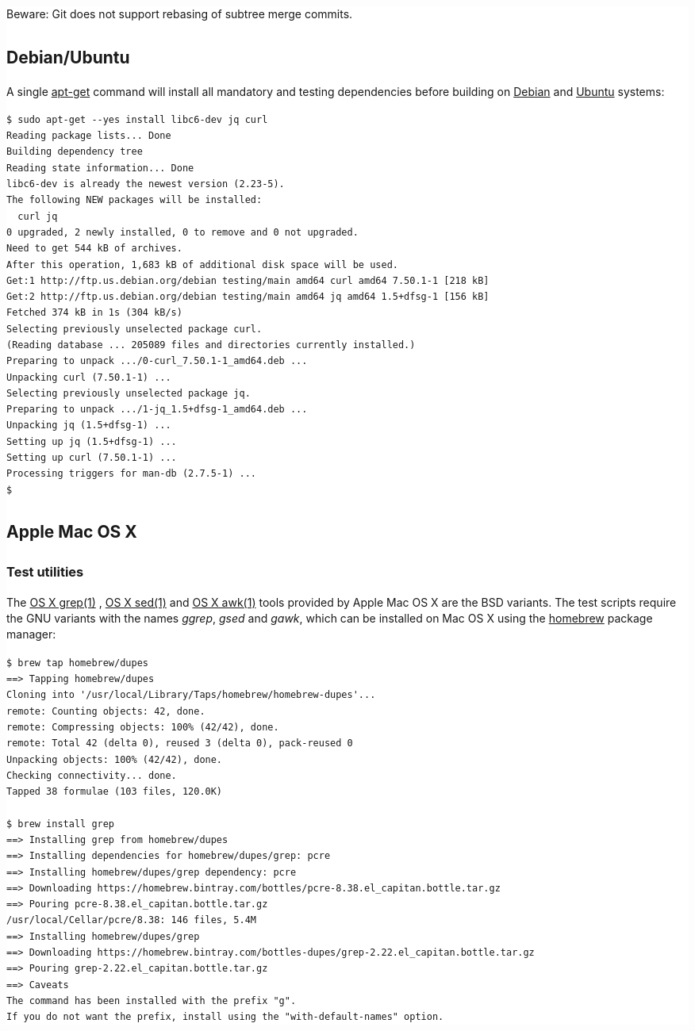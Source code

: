 Beware: Git does not support rebasing of subtree merge commits.

Debian/Ubuntu
-------------

A single [apt-get][] command will install all mandatory and testing
dependencies before building on [Debian][] and [Ubuntu][] systems:

    $ sudo apt-get --yes install libc6-dev jq curl
    Reading package lists... Done
    Building dependency tree
    Reading state information... Done
    libc6-dev is already the newest version (2.23-5).
    The following NEW packages will be installed:
      curl jq
    0 upgraded, 2 newly installed, 0 to remove and 0 not upgraded.
    Need to get 544 kB of archives.
    After this operation, 1,683 kB of additional disk space will be used.
    Get:1 http://ftp.us.debian.org/debian testing/main amd64 curl amd64 7.50.1-1 [218 kB]
    Get:2 http://ftp.us.debian.org/debian testing/main amd64 jq amd64 1.5+dfsg-1 [156 kB]
    Fetched 374 kB in 1s (304 kB/s)
    Selecting previously unselected package curl.
    (Reading database ... 205089 files and directories currently installed.)
    Preparing to unpack .../0-curl_7.50.1-1_amd64.deb ...
    Unpacking curl (7.50.1-1) ...
    Selecting previously unselected package jq.
    Preparing to unpack .../1-jq_1.5+dfsg-1_amd64.deb ...
    Unpacking jq (1.5+dfsg-1) ...
    Setting up jq (1.5+dfsg-1) ...
    Setting up curl (7.50.1-1) ...
    Processing triggers for man-db (2.7.5-1) ...
    $

Apple Mac OS X
--------------

### Test utilities

The [OS X grep(1)][] , [OS X sed(1)][] and [OS X awk(1)][] tools provided by
Apple Mac OS X are the BSD variants.  The test scripts require the GNU variants
with the names *ggrep*, *gsed* and *gawk*, which can be installed on Mac OS X
using the [homebrew][] package manager:

    $ brew tap homebrew/dupes
    ==> Tapping homebrew/dupes
    Cloning into '/usr/local/Library/Taps/homebrew/homebrew-dupes'...
    remote: Counting objects: 42, done.
    remote: Compressing objects: 100% (42/42), done.
    remote: Total 42 (delta 0), reused 3 (delta 0), pack-reused 0
    Unpacking objects: 100% (42/42), done.
    Checking connectivity... done.
    Tapped 38 formulae (103 files, 120.0K)
    
    $ brew install grep
    ==> Installing grep from homebrew/dupes
    ==> Installing dependencies for homebrew/dupes/grep: pcre
    ==> Installing homebrew/dupes/grep dependency: pcre
    ==> Downloading https://homebrew.bintray.com/bottles/pcre-8.38.el_capitan.bottle.tar.gz
    ==> Pouring pcre-8.38.el_capitan.bottle.tar.gz
    /usr/local/Cellar/pcre/8.38: 146 files, 5.4M
    ==> Installing homebrew/dupes/grep
    ==> Downloading https://homebrew.bintray.com/bottles-dupes/grep-2.22.el_capitan.bottle.tar.gz
    ==> Pouring grep-2.22.el_capitan.bottle.tar.gz
    ==> Caveats
    The command has been installed with the prefix "g".
    If you do not want the prefix, install using the "with-default-names" option.

[Serval Project]: http://www.servalproject.org/
[CC BY 4.0]: ../LICENSE-DOCUMENTATION.md
[Serval DNA]: ../README.md
[build]: ../INSTALL.md
[autoconf]: http://www.gnu.org/software/autoconf/autoconf.html
[autoconf macro archive]: http://www.gnu.org/software/autoconf-archive/
[GNU M4]: http://www.gnu.org/software/m4/m4.html
[GCC]: https://gcc.gnu.org/
[Clang]: http://clang.llvm.org/
[libsodium]: https://libsodium.org/
[NaCl]: https://nacl.cr.yp.to/
[NIST]: https://en.wikipedia.org/wiki/National_Institute_of_Standards_and_Technology
[Curve25519]: https://en.wikipedia.org/wiki/Curve25519
[build]: ../INSTALL.md
[aclocal]: https://www.gnu.org/software/automake/manual/html_node/aclocal-Invocation.html
[autoreconf]: https://www.gnu.org/savannah-checkouts/gnu/autoconf/manual/autoconf.html#autoreconf-Invocation
[git subtree]: http://git-memo.readthedocs.io/en/latest/subtree.html
[Debian]: http://www.debian.org/
[Ubuntu]: http://www.ubuntu.com/
[apt-get]: https://www.debian.org/doc/manuals/apt-guide/ch2.en.html
[OS X grep(1)]: https://developer.apple.com/library/mac/documentation/Darwin/Reference/ManPages/man1/grep.1.html
[OS X sed(1)]: https://developer.apple.com/library/mac/documentation/Darwin/Reference/ManPages/man1/sed.1.html
[OS X awk(1)]: https://developer.apple.com/library/mac/documentation/Darwin/Reference/ManPages/man1/awk.1.html
[jq(1)]: https://stedolan.github.io/jq/
[homebrew]: http://brew.sh/
[CLI]: ./CLI-API.md
[JNI]: http://en.wikipedia.org/wiki/Java_Native_Interface
[Swift]: https://en.wikipedia.org/wiki/Swift_(programming_language)
[Swift module]: https://swift.org/package-manager/#modules
[Swift package]: https://swift.org/package-manager/#packages
[Swift 3]: https://swift.org/blog/swift-3-0-released/
[Swift 4]: https://swift.org/blog/swift-4-0-released/
[gold]: https://en.wikipedia.org/wiki/Gold_(linker)
[Bourne shell]: http://en.wikipedia.org/wiki/Bourne_shell